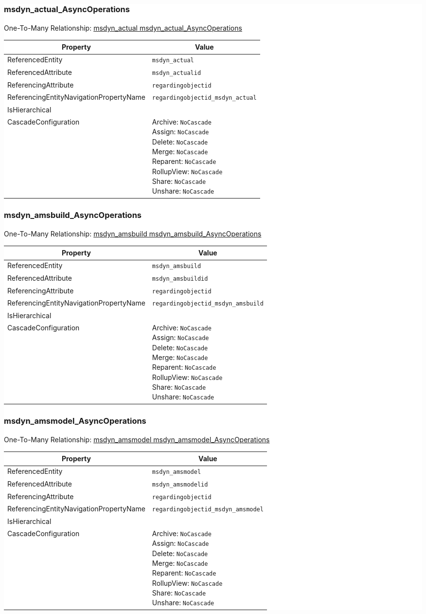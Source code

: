 ### <a name="BKMK_msdyn_actual_AsyncOperations"></a> msdyn_actual_AsyncOperations

One-To-Many Relationship: [msdyn_actual msdyn_actual_AsyncOperations](msdyn_actual.md#BKMK_msdyn_actual_AsyncOperations)

|Property|Value|
|---|---|
|ReferencedEntity|`msdyn_actual`|
|ReferencedAttribute|`msdyn_actualid`|
|ReferencingAttribute|`regardingobjectid`|
|ReferencingEntityNavigationPropertyName|`regardingobjectid_msdyn_actual`|
|IsHierarchical||
|CascadeConfiguration|Archive: `NoCascade`<br />Assign: `NoCascade`<br />Delete: `NoCascade`<br />Merge: `NoCascade`<br />Reparent: `NoCascade`<br />RollupView: `NoCascade`<br />Share: `NoCascade`<br />Unshare: `NoCascade`|

### <a name="BKMK_msdyn_amsbuild_AsyncOperations"></a> msdyn_amsbuild_AsyncOperations

One-To-Many Relationship: [msdyn_amsbuild msdyn_amsbuild_AsyncOperations](msdyn_amsbuild.md#BKMK_msdyn_amsbuild_AsyncOperations)

|Property|Value|
|---|---|
|ReferencedEntity|`msdyn_amsbuild`|
|ReferencedAttribute|`msdyn_amsbuildid`|
|ReferencingAttribute|`regardingobjectid`|
|ReferencingEntityNavigationPropertyName|`regardingobjectid_msdyn_amsbuild`|
|IsHierarchical||
|CascadeConfiguration|Archive: `NoCascade`<br />Assign: `NoCascade`<br />Delete: `NoCascade`<br />Merge: `NoCascade`<br />Reparent: `NoCascade`<br />RollupView: `NoCascade`<br />Share: `NoCascade`<br />Unshare: `NoCascade`|

### <a name="BKMK_msdyn_amsmodel_AsyncOperations"></a> msdyn_amsmodel_AsyncOperations

One-To-Many Relationship: [msdyn_amsmodel msdyn_amsmodel_AsyncOperations](msdyn_amsmodel.md#BKMK_msdyn_amsmodel_AsyncOperations)

|Property|Value|
|---|---|
|ReferencedEntity|`msdyn_amsmodel`|
|ReferencedAttribute|`msdyn_amsmodelid`|
|ReferencingAttribute|`regardingobjectid`|
|ReferencingEntityNavigationPropertyName|`regardingobjectid_msdyn_amsmodel`|
|IsHierarchical||
|CascadeConfiguration|Archive: `NoCascade`<br />Assign: `NoCascade`<br />Delete: `NoCascade`<br />Merge: `NoCascade`<br />Reparent: `NoCascade`<br />RollupView: `NoCascade`<br />Share: `NoCascade`<br />Unshare: `NoCascade`|

